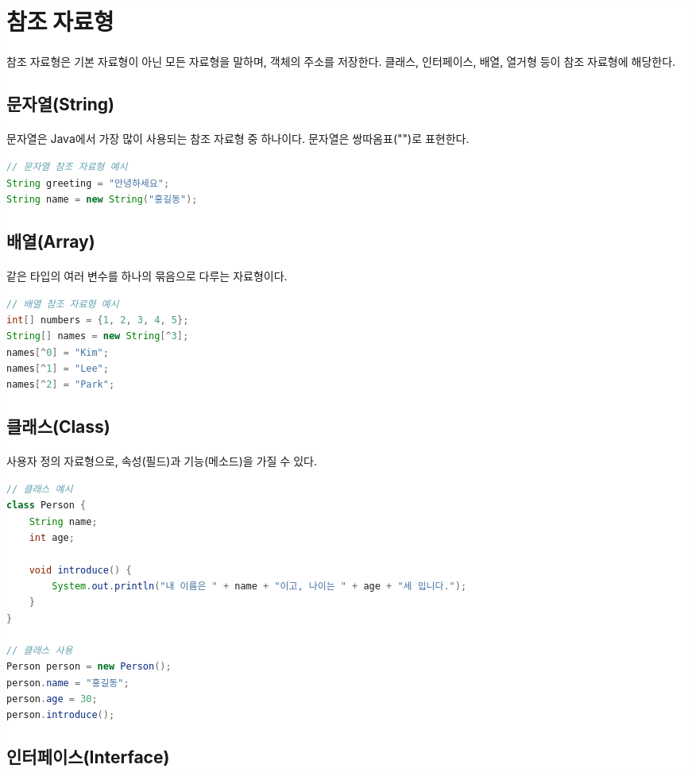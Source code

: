 
# 참조 자료형

참조 자료형은 기본 자료형이 아닌 모든 자료형을 말하며, 객체의 주소를 저장한다. 클래스, 인터페이스, 배열, 열거형 등이 참조 자료형에 해당한다.

## 문자열(String)

문자열은 Java에서 가장 많이 사용되는 참조 자료형 중 하나이다. 문자열은 쌍따옴표("")로 표현한다.

```java
// 문자열 참조 자료형 예시
String greeting = "안녕하세요";
String name = new String("홍길동");
```


## 배열(Array)

같은 타입의 여러 변수를 하나의 묶음으로 다루는 자료형이다.

```java
// 배열 참조 자료형 예시
int[] numbers = {1, 2, 3, 4, 5};
String[] names = new String[^3];
names[^0] = "Kim";
names[^1] = "Lee";
names[^2] = "Park";
```


## 클래스(Class)

사용자 정의 자료형으로, 속성(필드)과 기능(메소드)을 가질 수 있다.

```java
// 클래스 예시
class Person {
    String name;
    int age;
    
    void introduce() {
        System.out.println("내 이름은 " + name + "이고, 나이는 " + age + "세 입니다.");
    }
}

// 클래스 사용
Person person = new Person();
person.name = "홍길동";
person.age = 30;
person.introduce();
```


## 인터페이스(Interface)


[^1]: https://javarush.com/ko/groups/posts/ko.1146.-javadoc--markdown--
[^2]: https://lob-dev.tistory.com/61
[^3]: https://github.com/JunHoPark93/google-java-styleguide/blob/master/README.md?plain=1
[^4]: https://products.aspose.com/words/ko/java/split/
[^5]: https://products.aspose.com/cells/ko/java/create/md/
[^6]: https://dev-taerin.tistory.com/7
[^7]: https://github.com/zzangoobrother/study-project
[^8]: https://sihyung92.github.io/develope/write_markdown/
[^9]: https://wikidocs.net/234004
[^10]: https://theheydaze.tistory.com/352
[^11]: https://velog.io/@z1z0b4v/Javadoc에서-Markdown-문법-사용하기
[^12]: https://hoohaha.tistory.com/85
[^13]: https://mozi.tistory.com/547
[^14]: https://docs.aspose.com/words/ko/java/convert-a-document-to-markdown/
[^15]: https://codegym.cc/ko/groups/posts/ko.630.---java---
[^16]: https://gist.github.com/wooody92/130eababa9983f31aa9e6ad9dc8239d7
[^17]: https://moominie.tistory.com/87
[^18]: https://heodolf.tistory.com/130
[^19]: https://wikidocs.net/91129
[^20]: https://codebaragi23.github.io/github pages/Markdown-syntax/